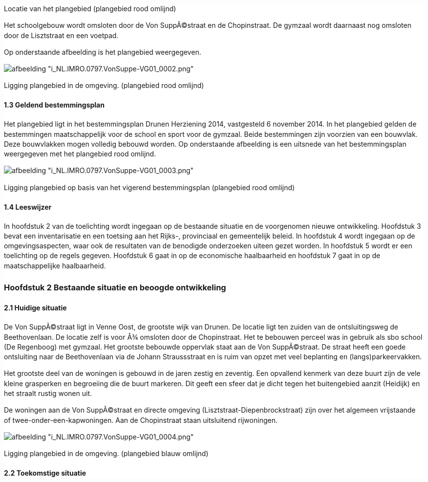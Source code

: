 Locatie van het plangebied (plangebied rood omlijnd)

Het schoolgebouw wordt omsloten door de Von SuppÃ©straat en de Chopinstraat. De gymzaal wordt daarnaast nog omsloten door de Lisztstraat en een voetpad.

Op onderstaande afbeelding is het plangebied weergegeven.

![afbeelding "i_NL.IMRO.0797.VonSuppe-VG01_0002.png"](i_NL.IMRO.0797.VonSuppe-VG01_0002.png)

Ligging plangebied in de omgeving. (plangebied rood omlijnd)

#### 1\.3 Geldend bestemmingsplan

Het plangebied ligt in het bestemmingsplan Drunen Herziening 2014, vastgesteld 6 november 2014\. In het plangebied gelden de bestemmingen maatschappelijk voor de school en sport voor de gymzaal. Beide bestemmingen zijn voorzien van een bouwvlak. Deze bouwvlakken mogen volledig bebouwd worden. Op onderstaande afbeelding is een uitsnede van het bestemmingsplan weergegeven met het plangebied rood omlijnd.

![afbeelding "i_NL.IMRO.0797.VonSuppe-VG01_0003.png"](i_NL.IMRO.0797.VonSuppe-VG01_0003.png)

Ligging plangebied op basis van het vigerend bestemmingsplan (plangebied rood omlijnd)

#### 1\.4 Leeswijzer

In hoofdstuk 2 van de toelichting wordt ingegaan op de bestaande situatie en de voorgenomen nieuwe ontwikkeling. Hoofdstuk 3 bevat een inventarisatie en een toetsing aan het Rijks\-, provinciaal en gemeentelijk beleid. In hoofdstuk 4 wordt ingegaan op de omgevingsaspecten, waar ook de resultaten van de benodigde onderzoeken uiteen gezet worden. In hoofdstuk 5 wordt er een toelichting op de regels gegeven. Hoofdstuk 6 gaat in op de economische haalbaarheid en hoofdstuk 7 gaat in op de maatschappelijke haalbaarheid.

### Hoofdstuk 2 Bestaande situatie en beoogde ontwikkeling

#### 2\.1 Huidige situatie

De Von SuppÃ©straat ligt in Venne Oost, de grootste wijk van Drunen. De locatie ligt ten zuiden van de ontsluitingsweg de Beethovenlaan. De locatie zelf is voor Â¾ omsloten door de Chopinstraat. Het te bebouwen perceel was in gebruik als sbo school (De Regenboog) met gymzaal. Het grootste bebouwde oppervlak staat aan de Von SuppÃ©straat. De straat heeft een goede ontsluiting naar de Beethovenlaan via de Johann Straussstraat en is ruim van opzet met veel beplanting en (langs)parkeervakken.

Het grootste deel van de woningen is gebouwd in de jaren zestig en zeventig. Een opvallend kenmerk van deze buurt zijn de vele kleine grasperken en begroeiing die de buurt markeren. Dit geeft een sfeer dat je dicht tegen het buitengebied aanzit (Heidijk) en het straalt rustig wonen uit.

De woningen aan de Von SuppÃ©straat en directe omgeving (Lisztstraat\-Diepenbrockstraat) zijn over het algemeen vrijstaande of twee\-onder\-een\-kapwoningen. Aan de Chopinstraat staan uitsluitend rijwoningen.

![afbeelding "i_NL.IMRO.0797.VonSuppe-VG01_0004.png"](i_NL.IMRO.0797.VonSuppe-VG01_0004.png)

Ligging plangebied in de omgeving. (plangebied blauw omlijnd)

#### 2\.2 Toekomstige situatie
